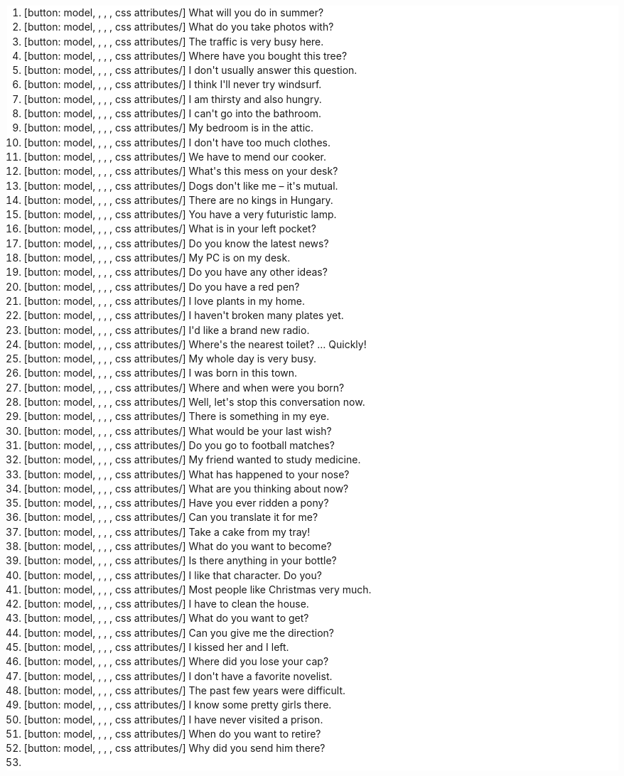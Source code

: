 1. [button: model, , , , css attributes/] What will you do in summer?
1. [button: model, , , , css attributes/] What do you take photos with?
1. [button: model, , , , css attributes/] The traffic is very busy here.
1. [button: model, , , , css attributes/] Where have you bought this tree?
1. [button: model, , , , css attributes/] I don't usually answer this question.
1. [button: model, , , , css attributes/] I think I'll never try windsurf.
1. [button: model, , , , css attributes/] I am thirsty and also hungry.
1. [button: model, , , , css attributes/] I can't go into the bathroom.
1. [button: model, , , , css attributes/] My bedroom is in the attic.
1. [button: model, , , , css attributes/] I don't have too much clothes.
1. [button: model, , , , css attributes/] We have to mend our cooker.
1. [button: model, , , , css attributes/] What's this mess on your desk?
1. [button: model, , , , css attributes/] Dogs don't like me – it's mutual.
1. [button: model, , , , css attributes/] There are no kings in Hungary.
1. [button: model, , , , css attributes/] You have a very futuristic lamp.
1. [button: model, , , , css attributes/] What is in your left pocket?
1. [button: model, , , , css attributes/] Do you know the latest news?
1. [button: model, , , , css attributes/] My PC is on my desk.
1. [button: model, , , , css attributes/] Do you have any other ideas?
1. [button: model, , , , css attributes/] Do you have a red pen?
1. [button: model, , , , css attributes/] I love plants in my home.
1. [button: model, , , , css attributes/] I haven't broken many plates yet.
1. [button: model, , , , css attributes/] I'd like a brand new radio.
1. [button: model, , , , css attributes/] Where's the nearest toilet? … Quickly!
1. [button: model, , , , css attributes/] My whole day is very busy.
1. [button: model, , , , css attributes/] I was born in this town.
1. [button: model, , , , css attributes/] Where and when were you born?
1. [button: model, , , , css attributes/] Well, let's stop this conversation now.
1. [button: model, , , , css attributes/] There is something in my eye.
1. [button: model, , , , css attributes/] What would be your last wish?
1. [button: model, , , , css attributes/] Do you go to football matches?
1. [button: model, , , , css attributes/] My friend wanted to study medicine.
1. [button: model, , , , css attributes/] What has happened to your nose?
1. [button: model, , , , css attributes/] What are you thinking about now?
1. [button: model, , , , css attributes/] Have you ever ridden a pony?
1. [button: model, , , , css attributes/] Can you translate it for me?
1. [button: model, , , , css attributes/] Take a cake from my tray!
1. [button: model, , , , css attributes/] What do you want to become?
1. [button: model, , , , css attributes/] Is there anything in your bottle?
1. [button: model, , , , css attributes/] I like that character. Do you?
1. [button: model, , , , css attributes/] Most people like Christmas very much.
1. [button: model, , , , css attributes/] I have to clean the house.
1. [button: model, , , , css attributes/] What do you want to get?
1. [button: model, , , , css attributes/] Can you give me the direction?
1. [button: model, , , , css attributes/] I kissed her and I left.
1. [button: model, , , , css attributes/] Where did you lose your cap?
1. [button: model, , , , css attributes/] I don't have a favorite novelist.
1. [button: model, , , , css attributes/] The past few years were difficult.
1. [button: model, , , , css attributes/] I know some pretty girls there.
1. [button: model, , , , css attributes/] I have never visited a prison.
1. [button: model, , , , css attributes/] When do you want to retire?
1. [button: model, , , , css attributes/] Why did you send him there?
1.

